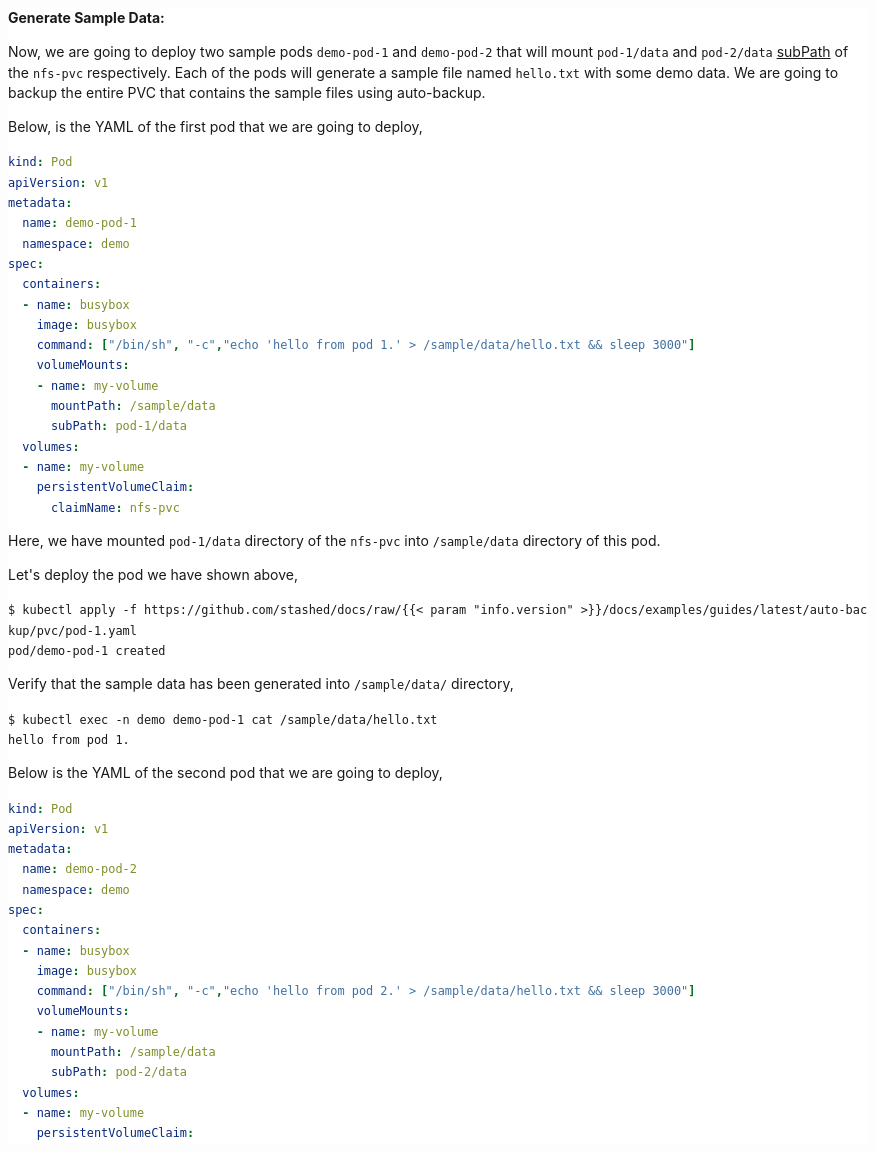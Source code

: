 **Generate Sample Data:**

Now, we are going to deploy two sample pods `demo-pod-1` and `demo-pod-2` that will mount `pod-1/data` and `pod-2/data` [subPath](https://kubernetes.io/docs/concepts/storage/volumes/#using-subpath) of the `nfs-pvc` respectively. Each of the pods will generate a sample file named `hello.txt` with some demo data. We are going to backup the entire PVC that contains the sample files using auto-backup.

Below, is the YAML of the first pod that we are going to deploy,

```yaml
kind: Pod
apiVersion: v1
metadata:
  name: demo-pod-1
  namespace: demo
spec:
  containers:
  - name: busybox
    image: busybox
    command: ["/bin/sh", "-c","echo 'hello from pod 1.' > /sample/data/hello.txt && sleep 3000"]
    volumeMounts:
    - name: my-volume
      mountPath: /sample/data
      subPath: pod-1/data
  volumes:
  - name: my-volume
    persistentVolumeClaim:
      claimName: nfs-pvc
```

Here, we have mounted `pod-1/data` directory of the `nfs-pvc` into `/sample/data` directory of this pod.

Let's deploy the pod we have shown above,

```console
$ kubectl apply -f https://github.com/stashed/docs/raw/{{< param "info.version" >}}/docs/examples/guides/latest/auto-backup/pvc/pod-1.yaml
pod/demo-pod-1 created
```

Verify that the sample data has been generated into `/sample/data/` directory,

```console
$ kubectl exec -n demo demo-pod-1 cat /sample/data/hello.txt
hello from pod 1.
```

Below is the YAML of the second pod that we are going to deploy,

```yaml
kind: Pod
apiVersion: v1
metadata:
  name: demo-pod-2
  namespace: demo
spec:
  containers:
  - name: busybox
    image: busybox
    command: ["/bin/sh", "-c","echo 'hello from pod 2.' > /sample/data/hello.txt && sleep 3000"]
    volumeMounts:
    - name: my-volume
      mountPath: /sample/data
      subPath: pod-2/data
  volumes:
  - name: my-volume
    persistentVolumeClaim:
```